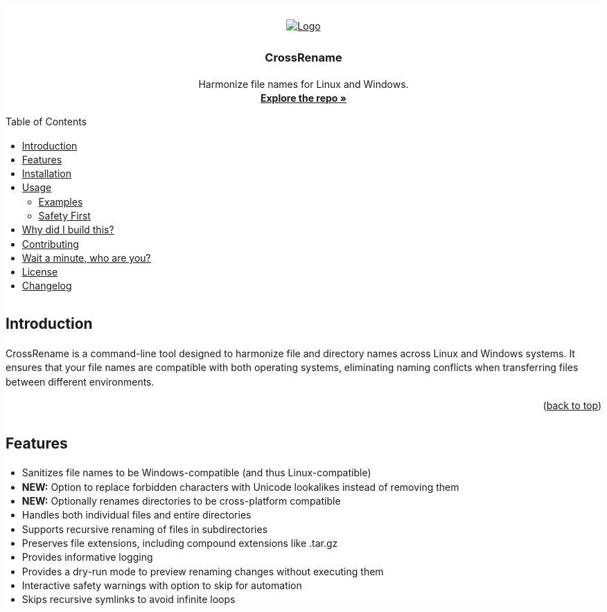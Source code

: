<a id="readme-top"></a>

<br />
<div align="center">
  <a href="https://github.com/Jemeni11/CrossRename"><img src="logo.png" alt="Logo" width="128" height="128"></a>

<h3 align="center">CrossRename</h3>

  <p align="center">
    Harmonize file names for Linux and Windows.
    <br />
    <a href="https://github.com/Jemeni11/CrossRename"><strong>Explore the repo »</strong></a>
    <br />
  </p>
</div>

Table of Contents

- [Introduction](#introduction)
- [Features](#features)
- [Installation](#installation)
- [Usage](#usage)
    - [Examples](#examples)
    - [Safety First](#safety-first)
- [Why did I build this?](#why-did-i-build-this)
- [Contributing](#contributing)
- [Wait a minute, who are you?](#wait-a-minute-who-are-you)
- [License](#license)
- [Changelog](#changelog)

## Introduction

CrossRename is a command-line tool designed to harmonize file and directory names across Linux and Windows systems.
It ensures that your file names are compatible with both operating systems, eliminating naming conflicts
when transferring files between different environments.

<p align="right">(<a href="#readme-top">back to top</a>)</p>

## Features

- Sanitizes file names to be Windows-compatible (and thus Linux-compatible)
- **NEW:** Option to replace forbidden characters with Unicode lookalikes instead of removing them
- **NEW:** Optionally renames directories to be cross-platform compatible
- Handles both individual files and entire directories
- Supports recursive renaming of files in subdirectories
- Preserves file extensions, including compound extensions like .tar.gz
- Provides informative logging
- Provides a dry-run mode to preview renaming changes without executing them
- Interactive safety warnings with option to skip for automation
- Skips recursive symlinks to avoid infinite loops

